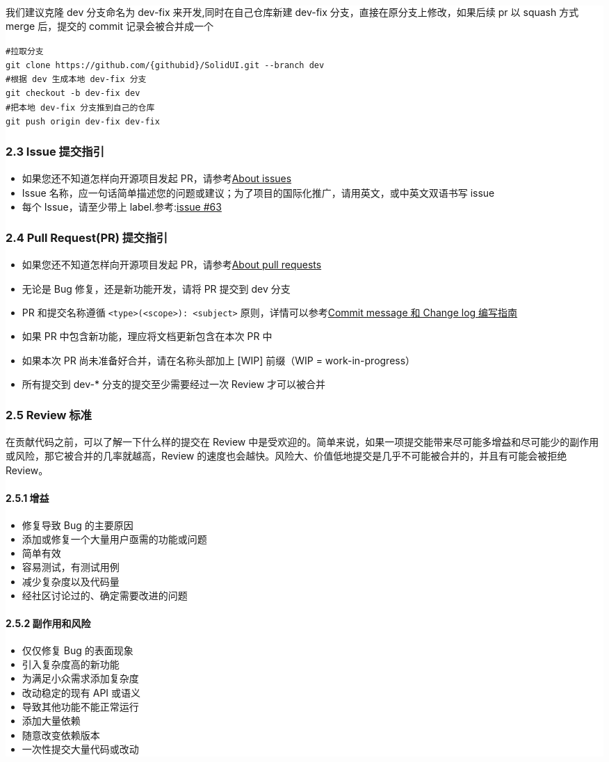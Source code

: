 我们建议克隆 dev 分支命名为 dev-fix 来开发,同时在自己仓库新建 dev-fix 分支，直接在原分支上修改，如果后续 pr 以 squash 方式 merge 后，提交的 commit 记录会被合并成一个

```shell script
#拉取分支
git clone https://github.com/{githubid}/SolidUI.git --branch dev
#根据 dev 生成本地 dev-fix 分支
git checkout -b dev-fix dev
#把本地 dev-fix 分支推到自己的仓库
git push origin dev-fix dev-fix
```

### 2.3 Issue 提交指引

- 如果您还不知道怎样向开源项目发起 PR，请参考[About issues](https://docs.github.com/en/github/managing-your-work-on-github/about-issues)
- Issue 名称，应一句话简单描述您的问题或建议；为了项目的国际化推广，请用英文，或中英文双语书写 issue
- 每个 Issue，请至少带上 label.参考:[issue #63](https://github.com/CloudOrc/SolidUI/issues/63)

### 2.4 Pull Request(PR) 提交指引

- 如果您还不知道怎样向开源项目发起 PR，请参考[About pull requests](https://docs.github.com/en/github/collaborating-with-issues-and-pull-requests/about-pull-requests)
- 无论是 Bug 修复，还是新功能开发，请将 PR 提交到 dev 分支

- PR 和提交名称遵循 `<type>(<scope>): <subject>` 原则，详情可以参考[Commit message 和 Change log 编写指南](https://github.com/CloudOrc/SolidUI-Doc/blob/main/zh_CN/%E5%BC%80%E5%8F%91%E6%96%87%E6%A1%A3/DevelopmentCommitMessage/README.md)
- 如果 PR 中包含新功能，理应将文档更新包含在本次 PR 中
- 如果本次 PR 尚未准备好合并，请在名称头部加上 [WIP] 前缀（WIP = work-in-progress）
- 所有提交到 dev-* 分支的提交至少需要经过一次 Review 才可以被合并

### 2.5 Review 标准

在贡献代码之前，可以了解一下什么样的提交在 Review 中是受欢迎的。简单来说，如果一项提交能带来尽可能多增益和尽可能少的副作用或风险，那它被合并的几率就越高，Review 的速度也会越快。风险大、价值低地提交是几乎不可能被合并的，并且有可能会被拒绝 Review。

#### 2.5.1 增益

- 修复导致 Bug 的主要原因
- 添加或修复一个大量用户亟需的功能或问题
- 简单有效
- 容易测试，有测试用例
- 减少复杂度以及代码量
- 经社区讨论过的、确定需要改进的问题

#### 2.5.2 副作用和风险

- 仅仅修复 Bug 的表面现象
- 引入复杂度高的新功能
- 为满足小众需求添加复杂度
- 改动稳定的现有 API 或语义
- 导致其他功能不能正常运行
- 添加大量依赖
- 随意改变依赖版本
- 一次性提交大量代码或改动
